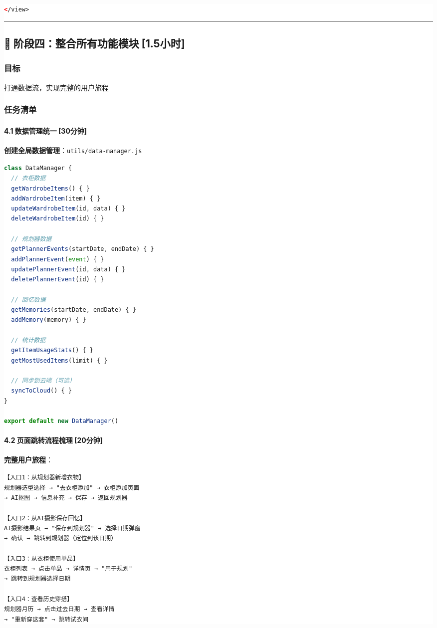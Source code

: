```xml
</view>
```

---

## 🔗 阶段四：整合所有功能模块 [1.5小时]

### 目标
打通数据流，实现完整的用户旅程

### 任务清单

#### 4.1 数据管理统一 [30分钟]

**创建全局数据管理**：`utils/data-manager.js`

```javascript
class DataManager {
  // 衣柜数据
  getWardrobeItems() { }
  addWardrobeItem(item) { }
  updateWardrobeItem(id, data) { }
  deleteWardrobeItem(id) { }

  // 规划器数据
  getPlannerEvents(startDate, endDate) { }
  addPlannerEvent(event) { }
  updatePlannerEvent(id, data) { }
  deletePlannerEvent(id) { }

  // 回忆数据
  getMemories(startDate, endDate) { }
  addMemory(memory) { }

  // 统计数据
  getItemUsageStats() { }
  getMostUsedItems(limit) { }

  // 同步到云端（可选）
  syncToCloud() { }
}

export default new DataManager()
```

#### 4.2 页面跳转流程梳理 [20分钟]

**完整用户旅程**：

```
【入口1：从规划器新增衣物】
规划器造型选择 → "去衣柜添加" → 衣柜添加页面
→ AI抠图 → 信息补充 → 保存 → 返回规划器

【入口2：从AI摄影保存回忆】
AI摄影结果页 → "保存到规划器" → 选择日期弹窗
→ 确认 → 跳转到规划器（定位到该日期）

【入口3：从衣柜使用单品】
衣柜列表 → 点击单品 → 详情页 → "用于规划"
→ 跳转到规划器选择日期

【入口4：查看历史穿搭】
规划器月历 → 点击过去日期 → 查看详情
→ "重新穿这套" → 跳转试衣间
```